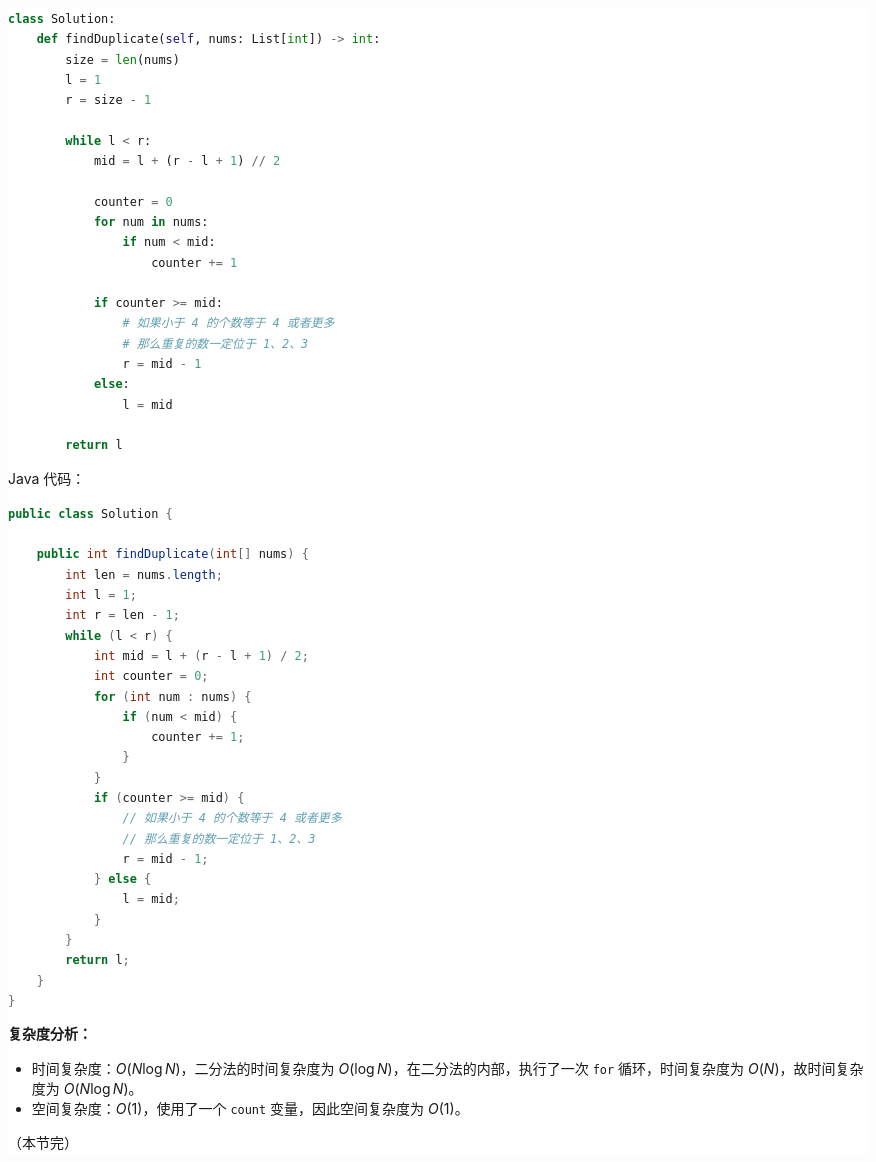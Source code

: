```Python
class Solution:
    def findDuplicate(self, nums: List[int]) -> int:
        size = len(nums)
        l = 1
        r = size - 1

        while l < r:
            mid = l + (r - l + 1) // 2

            counter = 0
            for num in nums:
                if num < mid:
                    counter += 1

            if counter >= mid:
                # 如果小于 4 的个数等于 4 或者更多
                # 那么重复的数一定位于 1、2、3
                r = mid - 1
            else:
                l = mid

        return l
```

Java 代码：

```Java
public class Solution {

    public int findDuplicate(int[] nums) {
        int len = nums.length;
        int l = 1;
        int r = len - 1;
        while (l < r) {
            int mid = l + (r - l + 1) / 2;
            int counter = 0;
            for (int num : nums) {
                if (num < mid) {
                    counter += 1;
                }
            }
            if (counter >= mid) {
                // 如果小于 4 的个数等于 4 或者更多
                // 那么重复的数一定位于 1、2、3
                r = mid - 1;
            } else {
                l = mid;
            }
        }
        return l;
    }
}
```

**复杂度分析：**

+ 时间复杂度：$O(N \log N)$，二分法的时间复杂度为 $O(\log N)$，在二分法的内部，执行了一次 `for` 循环，时间复杂度为 $O(N)$，故时间复杂度为 $O(N \log N)$。
+ 空间复杂度：$O(1)$，使用了一个 `count` 变量，因此空间复杂度为 $O(1)$。

（本节完）
